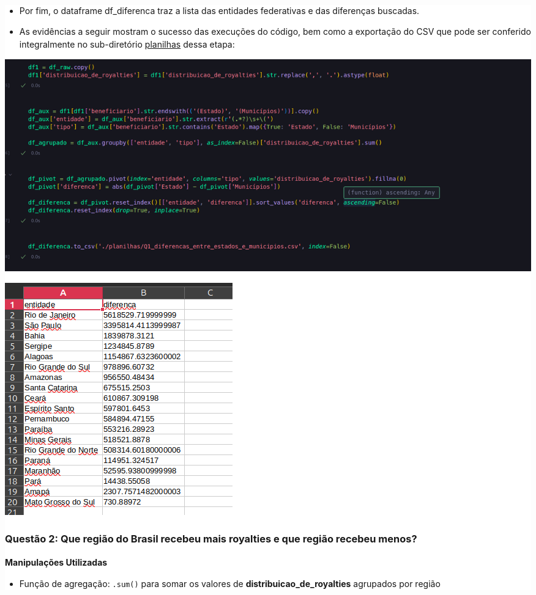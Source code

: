 - Por fim, o dataframe df_diferenca traz a lista das entidades federativas e das diferenças buscadas.

- As evidências a seguir mostram o sucesso das execuções do código, bem como a exportação do CSV que pode ser conferido integralmente no sub-diretório [planilhas](./etapa-2/planilhas/) dessa etapa:

![amostra7-q1](../Evidências/amostra7-q1.png)

![amostra8-q1_csv](../Evidências/amostra8-q1_csv.png)

### Questão 2: Que região do Brasil recebeu mais royalties e que região recebeu menos?

**Manipulações Utilizadas**
- Função de agregação: `.sum()` para somar os valores de **distribuicao_de_royalties** agrupados por região
